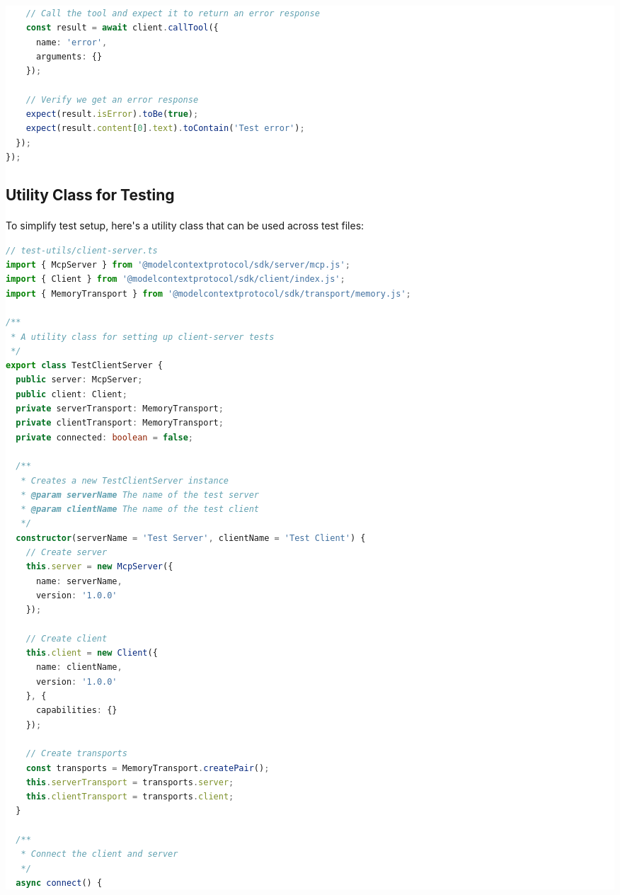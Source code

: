 ```typescript
    // Call the tool and expect it to return an error response
    const result = await client.callTool({
      name: 'error',
      arguments: {}
    });
    
    // Verify we get an error response
    expect(result.isError).toBe(true);
    expect(result.content[0].text).toContain('Test error');
  });
});
```

## Utility Class for Testing

To simplify test setup, here's a utility class that can be used across test files:

```typescript
// test-utils/client-server.ts
import { McpServer } from '@modelcontextprotocol/sdk/server/mcp.js';
import { Client } from '@modelcontextprotocol/sdk/client/index.js';
import { MemoryTransport } from '@modelcontextprotocol/sdk/transport/memory.js';

/**
 * A utility class for setting up client-server tests
 */
export class TestClientServer {
  public server: McpServer;
  public client: Client;
  private serverTransport: MemoryTransport;
  private clientTransport: MemoryTransport;
  private connected: boolean = false;
  
  /**
   * Creates a new TestClientServer instance
   * @param serverName The name of the test server
   * @param clientName The name of the test client
   */
  constructor(serverName = 'Test Server', clientName = 'Test Client') {
    // Create server
    this.server = new McpServer({
      name: serverName,
      version: '1.0.0'
    });
    
    // Create client
    this.client = new Client({
      name: clientName,
      version: '1.0.0'
    }, {
      capabilities: {}
    });
    
    // Create transports
    const transports = MemoryTransport.createPair();
    this.serverTransport = transports.server;
    this.clientTransport = transports.client;
  }
  
  /**
   * Connect the client and server
   */
  async connect() {
```